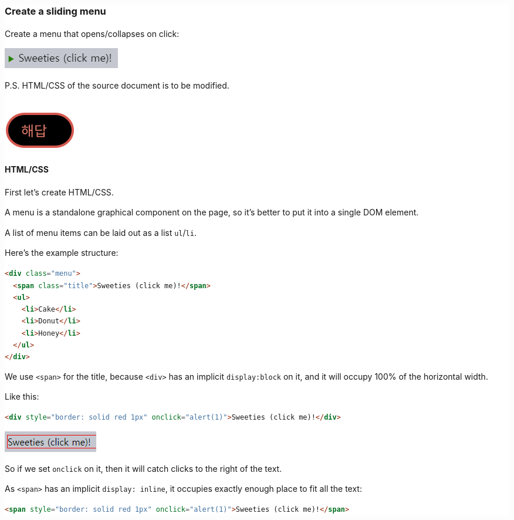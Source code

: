 ### Create a sliding menu
Create a menu that opens/collapses on click:

![assignment-create-a-sliding-menu-1](../../images/02/02/01/assignment-create-a-sliding-menu-1.png)

P.S. HTML/CSS of the source document is to be modified.

<br />

<img class="icon" src="../../images/commons/icons/circle-answer.svg" />

#### HTML/CSS
First let’s create HTML/CSS.

A menu is a standalone graphical component on the page, so it’s better to put it into a single DOM element.

A list of menu items can be laid out as a list `ul`/`li`.

Here’s the example structure:
```html
<div class="menu">
  <span class="title">Sweeties (click me)!</span>
  <ul>
    <li>Cake</li>
    <li>Donut</li>
    <li>Honey</li>
  </ul>
</div>
```

We use `<span>` for the title, because `<div>` has an implicit `display:block` on it, and it will occupy 100% of the horizontal width.

Like this:
```html
<div style="border: solid red 1px" onclick="alert(1)">Sweeties (click me)!</div>
```

![assignment-create-a-sliding-menu-2](../../images/02/02/01/assignment-create-a-sliding-menu-2.png)

So if we set `onclick` on it, then it will catch clicks to the right of the text.

As `<span>` has an implicit `display: inline`, it occupies exactly enough place to fit all the text:
```html
<span style="border: solid red 1px" onclick="alert(1)">Sweeties (click me)!</span>
```
